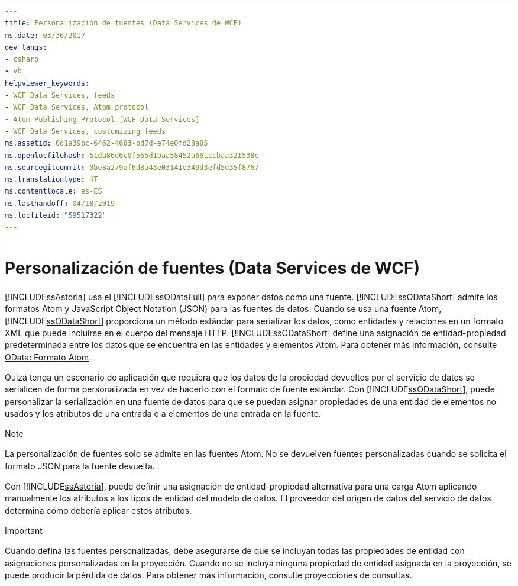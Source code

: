 ```yaml
---
title: Personalización de fuentes (Data Services de WCF)
ms.date: 03/30/2017
dev_langs:
- csharp
- vb
helpviewer_keywords:
- WCF Data Services, feeds
- WCF Data Services, Atom protocol
- Atom Publishing Protocol [WCF Data Services]
- WCF Data Services, customizing feeds
ms.assetid: 0d1a39bc-6462-4683-bd7d-e74e0fd28a85
ms.openlocfilehash: 51da86d6c0f565d1baa58452a661ccbaa321538c
ms.sourcegitcommit: 0be8a279af6d8a43e03141e349d3efd5d35f8767
ms.translationtype: HT
ms.contentlocale: es-ES
ms.lasthandoff: 04/18/2019
ms.locfileid: "59517322"
---
```

# <a name="feed-customization-wcf-data-services"></a>Personalización de fuentes (Data Services de WCF)
[!INCLUDE[ssAstoria](../../../../includes/ssastoria-md.md)] usa el [!INCLUDE[ssODataFull](../../../../includes/ssodatafull-md.md)] para exponer datos como una fuente. [!INCLUDE[ssODataShort](../../../../includes/ssodatashort-md.md)] admite los formatos Atom y JavaScript Object Notation (JSON) para las fuentes de datos. Cuando se usa una fuente Atom, [!INCLUDE[ssODataShort](../../../../includes/ssodatashort-md.md)] proporciona un método estándar para serializar los datos, como entidades y relaciones en un formato XML que puede incluirse en el cuerpo del mensaje HTTP. [!INCLUDE[ssODataShort](../../../../includes/ssodatashort-md.md)] define una asignación de entidad-propiedad predeterminada entre los datos que se encuentra en las entidades y elementos Atom. Para obtener más información, consulte [OData: Formato Atom](https://go.microsoft.com/fwlink/?LinkID=185794).  
  
 Quizá tenga un escenario de aplicación que requiera que los datos de la propiedad devueltos por el servicio de datos se serialicen de forma personalizada en vez de hacerlo con el formato de fuente estándar. Con [!INCLUDE[ssODataShort](../../../../includes/ssodatashort-md.md)], puede personalizar la serialización en una fuente de datos para que se puedan asignar propiedades de una entidad de elementos no usados y los atributos de una entrada o a elementos de una entrada en la fuente.  
  
> [!NOTE]
>  La personalización de fuentes solo se admite en las fuentes Atom. No se devuelven fuentes personalizadas cuando se solicita el formato JSON para la fuente devuelta.  
  
 Con [!INCLUDE[ssAstoria](../../../../includes/ssastoria-md.md)], puede definir una asignación de entidad-propiedad alternativa para una carga Atom aplicando manualmente los atributos a los tipos de entidad del modelo de datos. El proveedor del origen de datos del servicio de datos determina cómo debería aplicar estos atributos.  
  
> [!IMPORTANT]
>  Cuando defina las fuentes personalizadas, debe asegurarse de que se incluyan todas las propiedades de entidad con asignaciones personalizadas en la proyección. Cuando no se incluya ninguna propiedad de entidad asignada en la proyección, se puede producir la pérdida de datos. Para obtener más información, consulte [proyecciones de consultas](../../../../docs/framework/data/wcf/query-projections-wcf-data-services.md).  
  